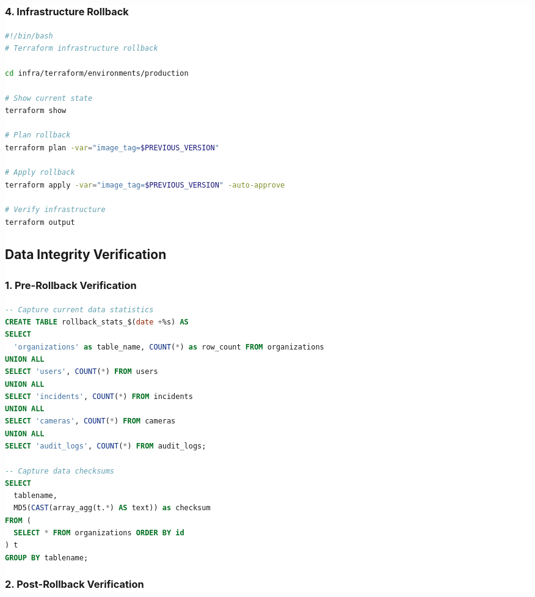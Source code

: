 ### 4. Infrastructure Rollback

```bash
#!/bin/bash
# Terraform infrastructure rollback

cd infra/terraform/environments/production

# Show current state
terraform show

# Plan rollback
terraform plan -var="image_tag=$PREVIOUS_VERSION"

# Apply rollback
terraform apply -var="image_tag=$PREVIOUS_VERSION" -auto-approve

# Verify infrastructure
terraform output
```

## Data Integrity Verification

### 1. Pre-Rollback Verification

```sql
-- Capture current data statistics
CREATE TABLE rollback_stats_$(date +%s) AS
SELECT 
  'organizations' as table_name, COUNT(*) as row_count FROM organizations
UNION ALL
SELECT 'users', COUNT(*) FROM users
UNION ALL
SELECT 'incidents', COUNT(*) FROM incidents
UNION ALL
SELECT 'cameras', COUNT(*) FROM cameras
UNION ALL
SELECT 'audit_logs', COUNT(*) FROM audit_logs;

-- Capture data checksums
SELECT 
  tablename,
  MD5(CAST(array_agg(t.*) AS text)) as checksum
FROM (
  SELECT * FROM organizations ORDER BY id
) t
GROUP BY tablename;
```

### 2. Post-Rollback Verification
